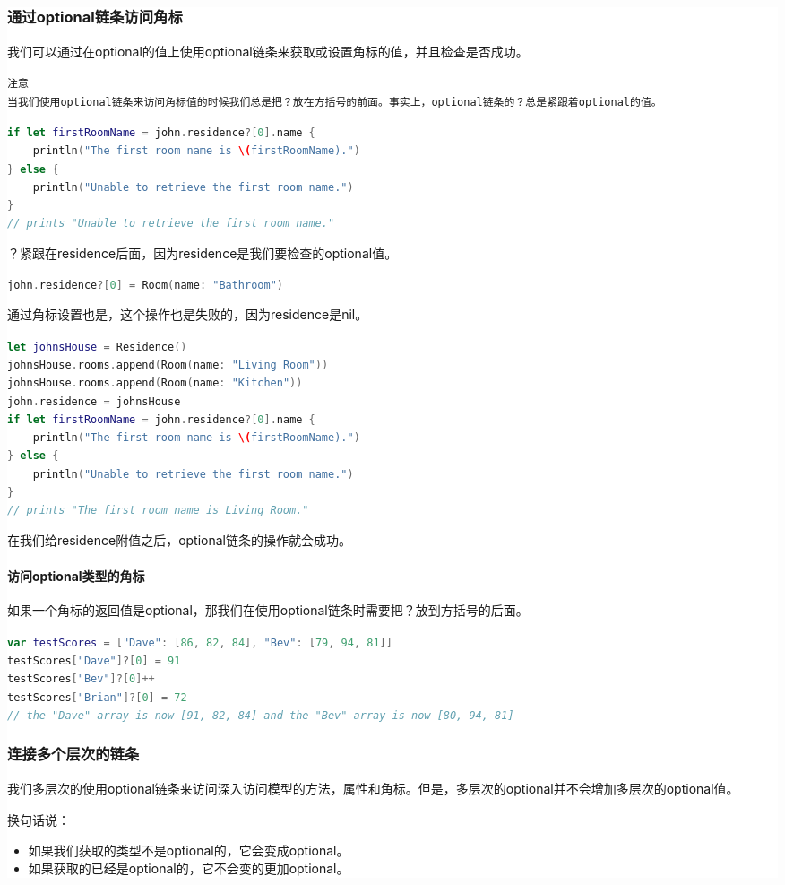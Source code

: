 ### 通过optional链条访问角标

我们可以通过在optional的值上使用optional链条来获取或设置角标的值，并且检查是否成功。

    注意
    当我们使用optional链条来访问角标值的时候我们总是把？放在方括号的前面。事实上，optional链条的？总是紧跟着optional的值。

``` swift
if let firstRoomName = john.residence?[0].name {
    println("The first room name is \(firstRoomName).")
} else {
    println("Unable to retrieve the first room name.")
}
// prints "Unable to retrieve the first room name."
```

？紧跟在residence后面，因为residence是我们要检查的optional值。

``` swift
john.residence?[0] = Room(name: "Bathroom")
```

通过角标设置也是，这个操作也是失败的，因为residence是nil。

``` swift
let johnsHouse = Residence()
johnsHouse.rooms.append(Room(name: "Living Room"))
johnsHouse.rooms.append(Room(name: "Kitchen"))
john.residence = johnsHouse
if let firstRoomName = john.residence?[0].name {
    println("The first room name is \(firstRoomName).")
} else {
    println("Unable to retrieve the first room name.")
}
// prints "The first room name is Living Room."
```

在我们给residence附值之后，optional链条的操作就会成功。

####    访问optional类型的角标

如果一个角标的返回值是optional，那我们在使用optional链条时需要把？放到方括号的后面。

``` swift
var testScores = ["Dave": [86, 82, 84], "Bev": [79, 94, 81]]
testScores["Dave"]?[0] = 91
testScores["Bev"]?[0]++
testScores["Brian"]?[0] = 72
// the "Dave" array is now [91, 82, 84] and the "Bev" array is now [80, 94, 81]
```

### 连接多个层次的链条

我们多层次的使用optional链条来访问深入访问模型的方法，属性和角标。但是，多层次的optional并不会增加多层次的optional值。

换句话说：

*   如果我们获取的类型不是optional的，它会变成optional。
*   如果获取的已经是optional的，它不会变的更加optional。
